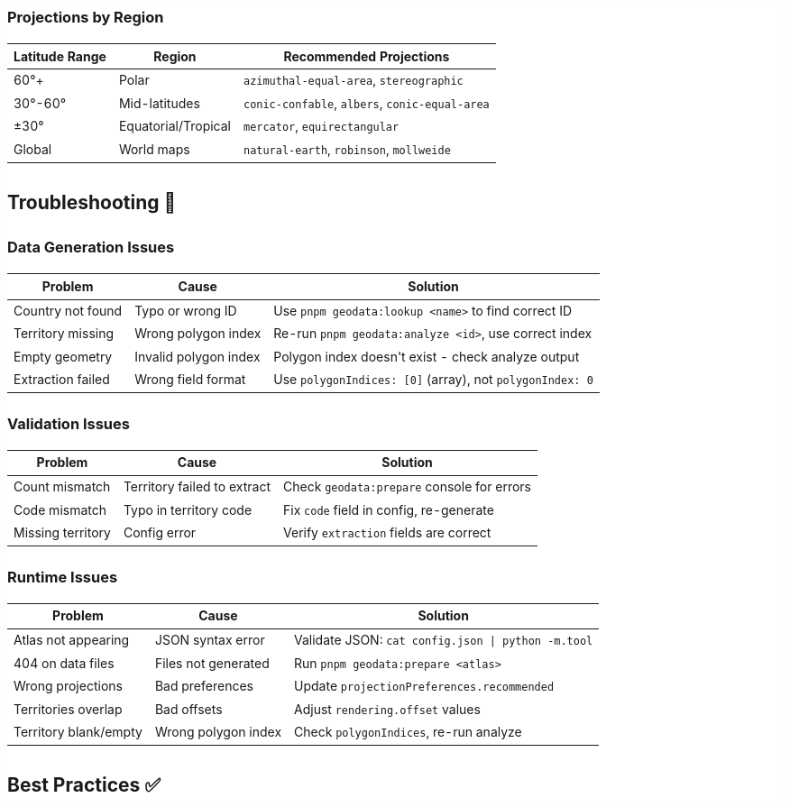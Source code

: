 ### Projections by Region

| Latitude Range | Region | Recommended Projections |
|----------------|--------|------------------------|
| 60°+ | Polar | `azimuthal-equal-area`, `stereographic` |
| 30°-60° | Mid-latitudes | `conic-confable`, `albers`, `conic-equal-area` |
| ±30° | Equatorial/Tropical | `mercator`, `equirectangular` |
| Global | World maps | `natural-earth`, `robinson`, `mollweide` |

## Troubleshooting 🔧

### Data Generation Issues

| Problem | Cause | Solution |
|---------|-------|----------|
| Country not found | Typo or wrong ID | Use `pnpm geodata:lookup <name>` to find correct ID |
| Territory missing | Wrong polygon index | Re-run `pnpm geodata:analyze <id>`, use correct index |
| Empty geometry | Invalid polygon index | Polygon index doesn't exist - check analyze output |
| Extraction failed | Wrong field format | Use `polygonIndices: [0]` (array), not `polygonIndex: 0` |

### Validation Issues

| Problem | Cause | Solution |
|---------|-------|---|
| Count mismatch | Territory failed to extract | Check `geodata:prepare` console for errors |
| Code mismatch | Typo in territory code | Fix `code` field in config, re-generate |
| Missing territory | Config error | Verify `extraction` fields are correct |

### Runtime Issues

| Problem | Cause | Solution |
|---------|-------|----------|
| Atlas not appearing | JSON syntax error | Validate JSON: `cat config.json \| python -m.tool` |
| 404 on data files | Files not generated | Run `pnpm geodata:prepare <atlas>` |
| Wrong projections | Bad preferences | Update `projectionPreferences.recommended` |
| Territories overlap | Bad offsets | Adjust `rendering.offset` values |
| Territory blank/empty | Wrong polygon index | Check `polygonIndices`, re-run analyze |

## Best Practices ✅
